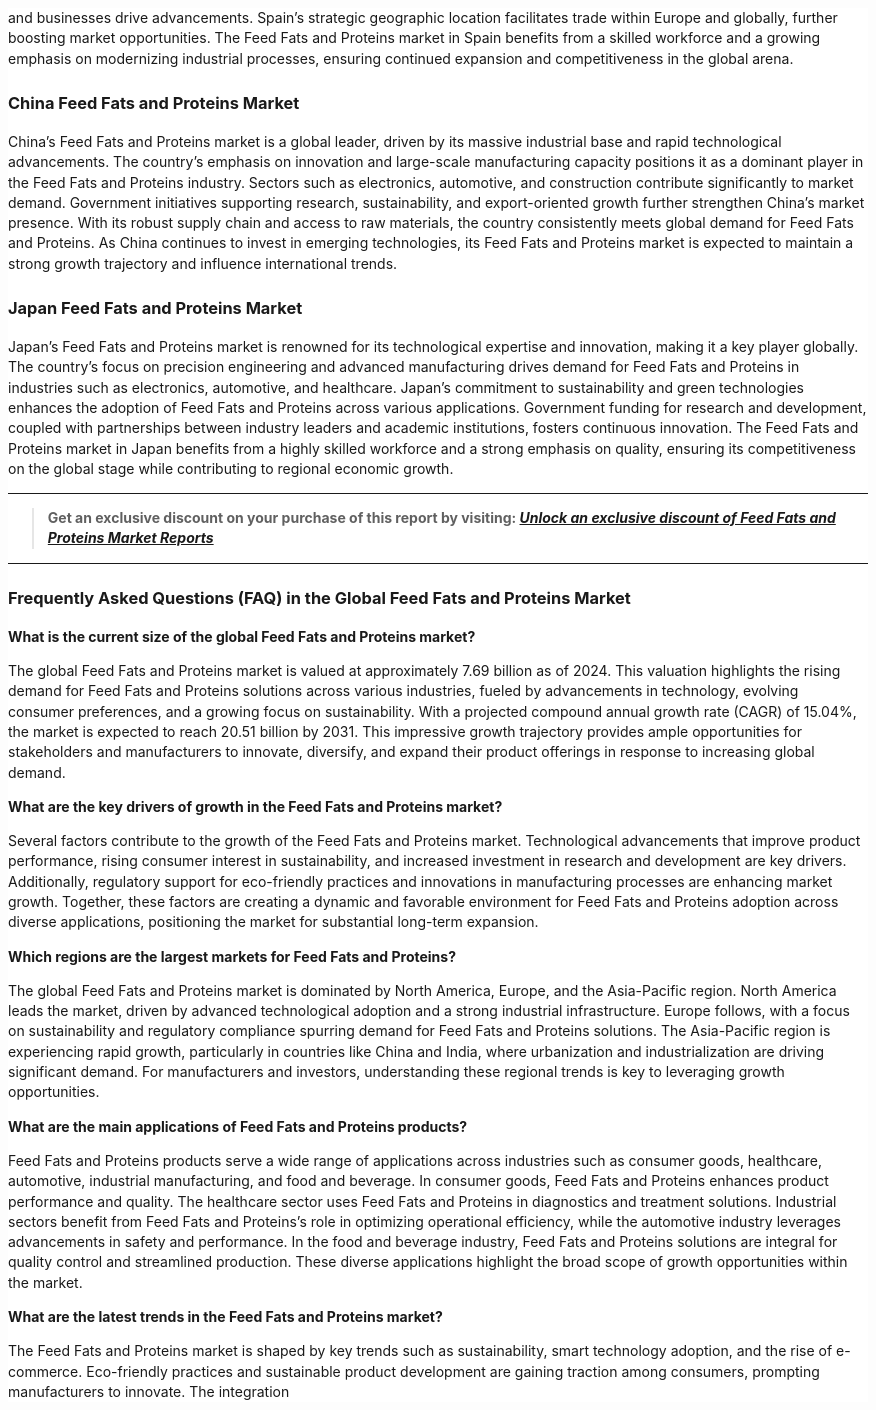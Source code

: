 and businesses drive advancements. Spain&rsquo;s strategic geographic location facilitates trade within Europe and globally, further boosting market opportunities. The Feed Fats and Proteins market in Spain benefits from a skilled workforce and a growing emphasis on modernizing industrial processes, ensuring continued expansion and competitiveness in the global arena.</p><h3>China Feed Fats and Proteins Market</h3><p>China&rsquo;s Feed Fats and Proteins market is a global leader, driven by its massive industrial base and rapid technological advancements. The country&rsquo;s emphasis on innovation and large-scale manufacturing capacity positions it as a dominant player in the Feed Fats and Proteins industry. Sectors such as electronics, automotive, and construction contribute significantly to market demand. Government initiatives supporting research, sustainability, and export-oriented growth further strengthen China&rsquo;s market presence. With its robust supply chain and access to raw materials, the country consistently meets global demand for Feed Fats and Proteins. As China continues to invest in emerging technologies, its Feed Fats and Proteins market is expected to maintain a strong growth trajectory and influence international trends.</p><h3>Japan Feed Fats and Proteins Market</h3><p>Japan&rsquo;s Feed Fats and Proteins market is renowned for its technological expertise and innovation, making it a key player globally. The country&rsquo;s focus on precision engineering and advanced manufacturing drives demand for Feed Fats and Proteins in industries such as electronics, automotive, and healthcare. Japan&rsquo;s commitment to sustainability and green technologies enhances the adoption of Feed Fats and Proteins across various applications. Government funding for research and development, coupled with partnerships between industry leaders and academic institutions, fosters continuous innovation. The Feed Fats and Proteins market in Japan benefits from a highly skilled workforce and a strong emphasis on quality, ensuring its competitiveness on the global stage while contributing to regional economic growth.</p><hr /><blockquote><p><strong>Get an exclusive discount on your purchase of this report by visiting: <em><a href="://marketresearchpulse.com/ask-for-discount/43289?utm_source=Github&amp;utm_medium=0114">Unlock an exclusive discount of Feed Fats and Proteins Market Reports</a></em>&nbsp;</strong></p></blockquote><hr /><h3>Frequently Asked Questions (FAQ) in the Global Feed Fats and Proteins Market</h3><p><strong>What is the current size of the global Feed Fats and Proteins market?</strong></p><p>The global Feed Fats and Proteins market is valued at approximately 7.69 billion as of 2024. This valuation highlights the rising demand for Feed Fats and Proteins solutions across various industries, fueled by advancements in technology, evolving consumer preferences, and a growing focus on sustainability. With a projected compound annual growth rate (CAGR) of 15.04%, the market is expected to reach 20.51 billion by 2031. This impressive growth trajectory provides ample opportunities for stakeholders and manufacturers to innovate, diversify, and expand their product offerings in response to increasing global demand.</p><p><strong>What are the key drivers of growth in the Feed Fats and Proteins market?</strong></p><p>Several factors contribute to the growth of the Feed Fats and Proteins market. Technological advancements that improve product performance, rising consumer interest in sustainability, and increased investment in research and development are key drivers. Additionally, regulatory support for eco-friendly practices and innovations in manufacturing processes are enhancing market growth. Together, these factors are creating a dynamic and favorable environment for Feed Fats and Proteins adoption across diverse applications, positioning the market for substantial long-term expansion.</p><p><strong>Which regions are the largest markets for Feed Fats and Proteins?</strong></p><p>The global Feed Fats and Proteins market is dominated by North America, Europe, and the Asia-Pacific region. North America leads the market, driven by advanced technological adoption and a strong industrial infrastructure. Europe follows, with a focus on sustainability and regulatory compliance spurring demand for Feed Fats and Proteins solutions. The Asia-Pacific region is experiencing rapid growth, particularly in countries like China and India, where urbanization and industrialization are driving significant demand. For manufacturers and investors, understanding these regional trends is key to leveraging growth opportunities.</p><p><strong>What are the main applications of Feed Fats and Proteins products?</strong></p><p>Feed Fats and Proteins products serve a wide range of applications across industries such as consumer goods, healthcare, automotive, industrial manufacturing, and food and beverage. In consumer goods, Feed Fats and Proteins enhances product performance and quality. The healthcare sector uses Feed Fats and Proteins in diagnostics and treatment solutions. Industrial sectors benefit from Feed Fats and Proteins&rsquo;s role in optimizing operational efficiency, while the automotive industry leverages advancements in safety and performance. In the food and beverage industry, Feed Fats and Proteins solutions are integral for quality control and streamlined production. These diverse applications highlight the broad scope of growth opportunities within the market.</p><p><strong>What are the latest trends in the Feed Fats and Proteins market?</strong></p><p>The Feed Fats and Proteins market is shaped by key trends such as sustainability, smart technology adoption, and the rise of e-commerce. Eco-friendly practices and sustainable product development are gaining traction among consumers, prompting manufacturers to innovate. The integration